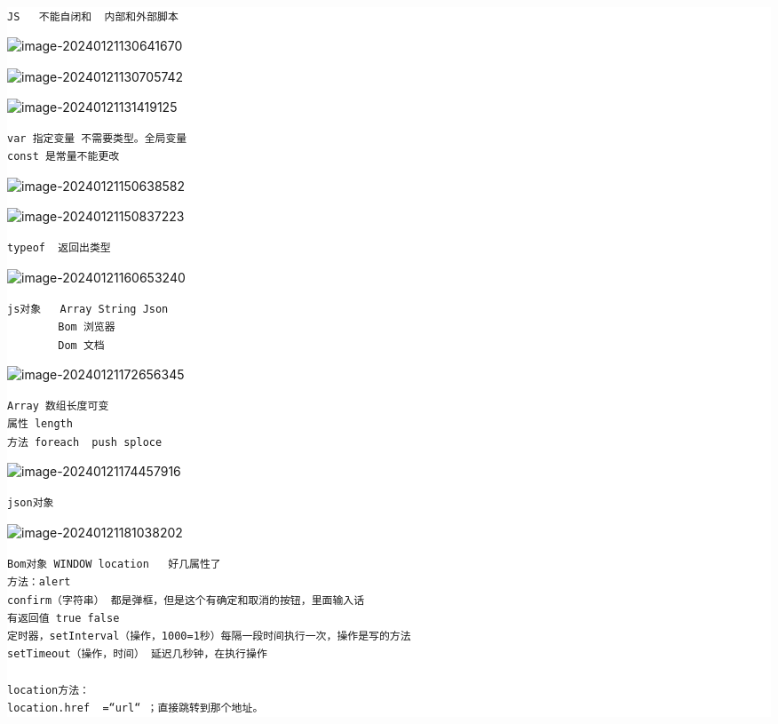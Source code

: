 ```html
JS   不能自闭和  内部和外部脚本
```

![image-20240121130641670](C:\Users\lenovo\AppData\Roaming\Typora\typora-user-images\image-20240121130641670.png)

![image-20240121130705742](C:\Users\lenovo\AppData\Roaming\Typora\typora-user-images\image-20240121130705742.png)

![image-20240121131419125](C:\Users\lenovo\AppData\Roaming\Typora\typora-user-images\image-20240121131419125.png)

```html
var 指定变量 不需要类型。全局变量
const 是常量不能更改

```

![image-20240121150638582](C:\Users\lenovo\AppData\Roaming\Typora\typora-user-images\image-20240121150638582.png)

![image-20240121150837223](C:\Users\lenovo\AppData\Roaming\Typora\typora-user-images\image-20240121150837223.png)

```html
typeof  返回出类型
```

![image-20240121160653240](C:\Users\lenovo\AppData\Roaming\Typora\typora-user-images\image-20240121160653240.png)

```html
js对象   Array String Json
		Bom 浏览器
		Dom 文档	
```

![image-20240121172656345](C:\Users\lenovo\AppData\Roaming\Typora\typora-user-images\image-20240121172656345.png)

```html
Array 数组长度可变   
属性 length
方法 foreach  push sploce

```

![image-20240121174457916](C:\Users\lenovo\AppData\Roaming\Typora\typora-user-images\image-20240121174457916.png)

```html
json对象

```

![image-20240121181038202](C:\Users\lenovo\AppData\Roaming\Typora\typora-user-images\image-20240121181038202.png)

```html
Bom对象 WINDOW location   好几属性了
方法：alert
confirm（字符串） 都是弹框，但是这个有确定和取消的按钮，里面输入话
有返回值 true false
定时器，setInterval（操作，1000=1秒）每隔一段时间执行一次，操作是写的方法
setTimeout（操作，时间） 延迟几秒钟，在执行操作

location方法：
location.href  =“url“ ；直接跳转到那个地址。
```
